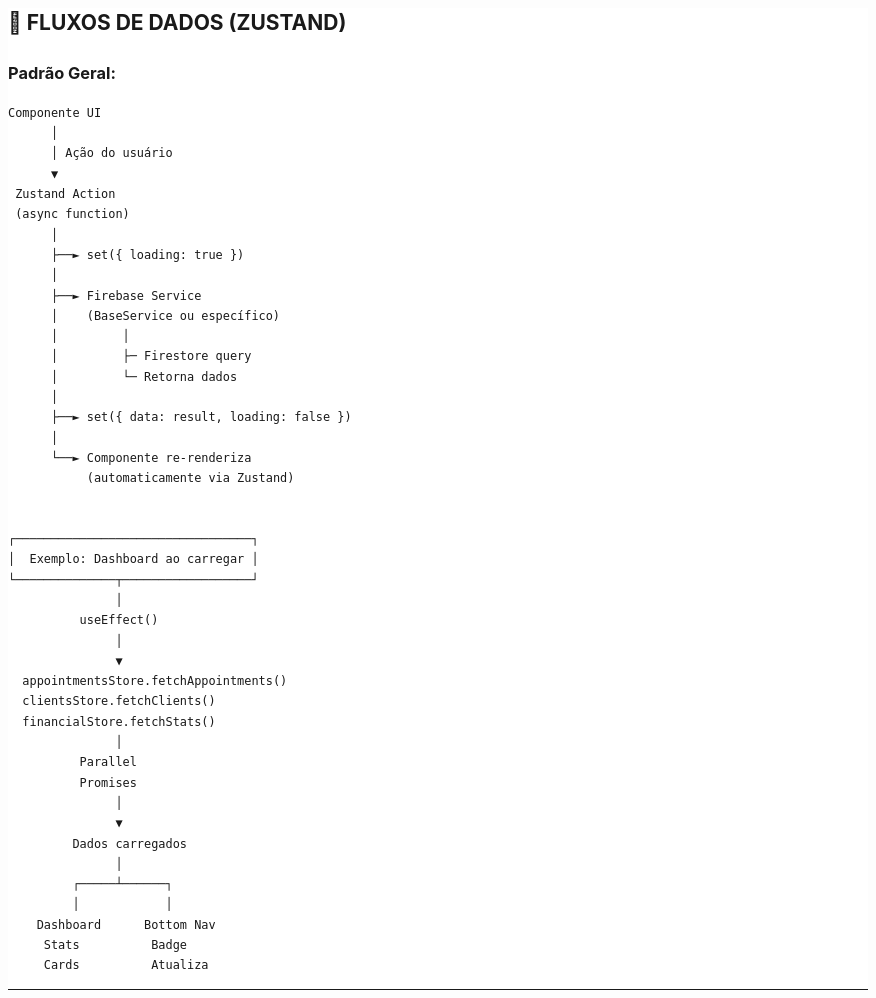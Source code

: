 
## 🔄 FLUXOS DE DADOS (ZUSTAND)

### **Padrão Geral:**
```
Componente UI
      │
      │ Ação do usuário
      ▼
 Zustand Action
 (async function)
      │
      ├──► set({ loading: true })
      │
      ├──► Firebase Service
      │    (BaseService ou específico)
      │         │
      │         ├─ Firestore query
      │         └─ Retorna dados
      │
      ├──► set({ data: result, loading: false })
      │
      └──► Componente re-renderiza
           (automaticamente via Zustand)


┌─────────────────────────────────┐
│  Exemplo: Dashboard ao carregar │
└──────────────┬──────────────────┘
               │
          useEffect()
               │
               ▼
  appointmentsStore.fetchAppointments()
  clientsStore.fetchClients()
  financialStore.fetchStats()
               │
          Parallel
          Promises
               │
               ▼
         Dados carregados
               │
         ┌─────┴──────┐
         │            │
    Dashboard      Bottom Nav
     Stats          Badge
     Cards          Atualiza
```

---
